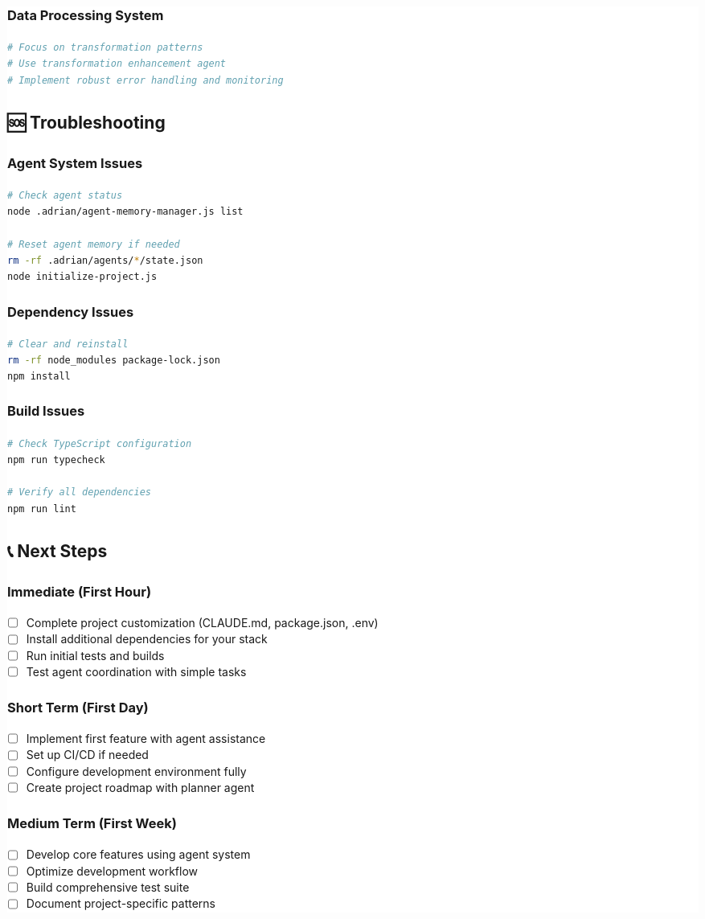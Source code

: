 ### Data Processing System
```bash
# Focus on transformation patterns
# Use transformation enhancement agent
# Implement robust error handling and monitoring
```

## 🆘 Troubleshooting

### Agent System Issues
```bash
# Check agent status
node .adrian/agent-memory-manager.js list

# Reset agent memory if needed
rm -rf .adrian/agents/*/state.json
node initialize-project.js
```

### Dependency Issues
```bash
# Clear and reinstall
rm -rf node_modules package-lock.json
npm install
```

### Build Issues
```bash
# Check TypeScript configuration
npm run typecheck

# Verify all dependencies
npm run lint
```

## 📞 Next Steps

### Immediate (First Hour)
- [ ] Complete project customization (CLAUDE.md, package.json, .env)
- [ ] Install additional dependencies for your stack
- [ ] Run initial tests and builds
- [ ] Test agent coordination with simple tasks

### Short Term (First Day)
- [ ] Implement first feature with agent assistance
- [ ] Set up CI/CD if needed
- [ ] Configure development environment fully
- [ ] Create project roadmap with planner agent

### Medium Term (First Week)
- [ ] Develop core features using agent system
- [ ] Optimize development workflow
- [ ] Build comprehensive test suite
- [ ] Document project-specific patterns

